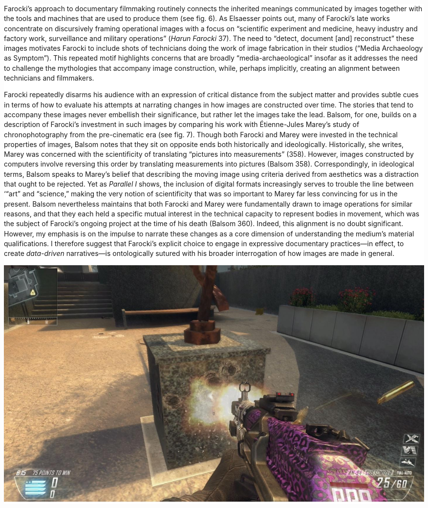 Farocki’s approach to documentary filmmaking routinely connects the inherited meanings communicated by images together with the tools and machines that are used to produce them (see fig. 6). As Elsaesser points out, many of Farocki’s late works concentrate on discursively framing operational images with a focus on “scientific experiment and medicine, heavy industry and factory work, surveillance and military operations” (_Harun Farocki_ 37). The need to “detect, document \[and\] reconstruct” these images motivates Farocki to include shots of technicians doing the work of image fabrication in their studios (“Media Archaeology as Symptom”). This repeated motif highlights concerns that are broadly “media-archaeological” insofar as it addresses the need to challenge the mythologies that accompany image construction, while, perhaps implicitly, creating an alignment between technicians and filmmakers.

Farocki repeatedly disarms his audience with an expression of critical distance from the subject matter and provides subtle cues in terms of how to evaluate his attempts at narrating changes in how images are constructed over time. The stories that tend to accompany these images never embellish their significance, but rather let the images take the lead. Balsom, for one, builds on a description of Farocki’s investment in such images by comparing his work with Étienne-Jules Marey’s study of chronophotography from the pre-cinematic era (see fig. 7). Though both Farocki and Marey were invested in the technical properties of images, Balsom notes that they sit on opposite ends both historically and ideologically. Historically, she writes, Marey was concerned with the scientificity of translating “pictures into measurements” (358). However, images constructed by computers involve reversing this order by translating measurements into pictures (Balsom 358). Correspondingly, in ideological terms, Balsom speaks to Marey’s belief that describing the moving image using criteria derived from aesthetics was a distraction that ought to be rejected. Yet as _Parallel I_ shows, the inclusion of digital formats increasingly serves to trouble the line between ‘“art” and “science,” making the very notion of scientificity that was so important to Marey far less convincing for us in the present. Balsom nevertheless maintains that both Farocki and Marey were fundamentally drawn to image operations for similar reasons, and that they each held a specific mutual interest in the technical capacity to represent bodies in movement, which was the subject of Farocki’s ongoing project at the time of his death (Balsom 360). Indeed, this alignment is no doubt significant. However, my emphasis is on the impulse to narrate these changes as a core dimension of understanding the medium’s material qualifications. I therefore suggest that Farocki’s explicit choice to engage in expressive documentary practices—in effect, to create _data-driven_ narratives—is ontologically sutured with his broader interrogation of how images are made in general.

![Figure 7: “Falling Cat,” an example of Marey’s chronophotography. Public domain, 1894.](../static/media/07-synenko-media/07-synenko_image7.jpg)
